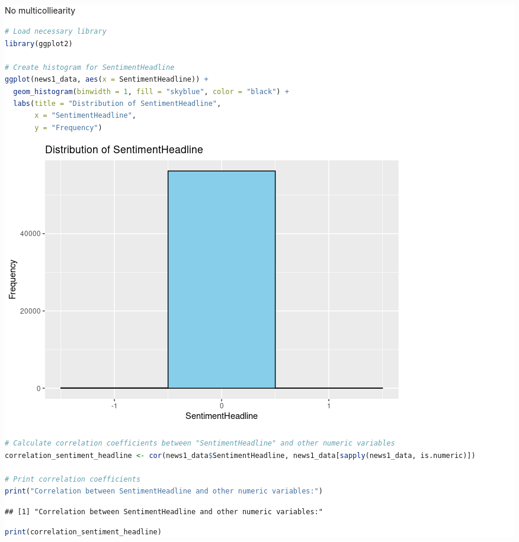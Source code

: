 No multicolliearity

``` r
# Load necessary library
library(ggplot2)

# Create histogram for SentimentHeadline
ggplot(news1_data, aes(x = SentimentHeadline)) +
  geom_histogram(binwidth = 1, fill = "skyblue", color = "black") +
  labs(title = "Distribution of SentimentHeadline",
       x = "SentimentHeadline",
       y = "Frequency")
```

![](mini-competition_files/figure-gfm/unnamed-chunk-6-1.png)

``` r
# Calculate correlation coefficients between "SentimentHeadline" and other numeric variables
correlation_sentiment_headline <- cor(news1_data$SentimentHeadline, news1_data[sapply(news1_data, is.numeric)])

# Print correlation coefficients
print("Correlation between SentimentHeadline and other numeric variables:")
```

    ## [1] "Correlation between SentimentHeadline and other numeric variables:"

``` r
print(correlation_sentiment_headline)
```

